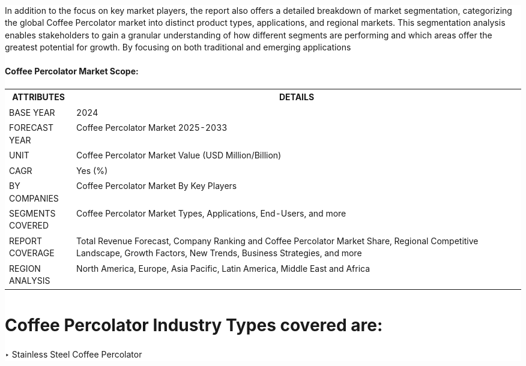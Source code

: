In addition to the focus on key market players, the report also offers a detailed breakdown of market segmentation, categorizing the global Coffee Percolator market into distinct product types, applications, and regional markets. This segmentation analysis enables stakeholders to gain a granular understanding of how different segments are performing and which areas offer the greatest potential for growth. By focusing on both traditional and emerging applications

<h4>Coffee Percolator Market Scope:</h4>
<table>
<tr>
<th>ATTRIBUTES</th>
<th>DETAILS</th>
</tr>
<tr>
<td>BASE YEAR</td>
<td>2024</td>
</tr>
<tr>
<td>FORECAST YEAR</td>
<td>Coffee Percolator Market 2025-2033</td>
</tr>
<tr>
<td>UNIT</td>
<td>Coffee Percolator Market Value (USD Million/Billion)</td>
<tr>
<td>CAGR</td>
<td>Yes (%)</td>
</tr>
</tr>
<tr>
<td>BY COMPANIES</td>
<td>Coffee Percolator Market By Key Players</td>
</tr>
<tr>
<td>SEGMENTS COVERED</td>
<td>Coffee Percolator Market Types, Applications, End-Users, and more</td>
</tr>
<tr>
<td>REPORT COVERAGE</td>
<td>Total Revenue Forecast, Company Ranking and Coffee Percolator Market Share, Regional Competitive Landscape, Growth Factors, New Trends, Business Strategies, and more</td>
</tr>
<tr>
<td>REGION ANALYSIS</td>
<td>North America, Europe, Asia Pacific, Latin America, Middle East and Africa</td>
</tr>
</table>

# <strong>Coffee Percolator Industry Types covered are:</strong>

‣ Stainless Steel Coffee Percolator
